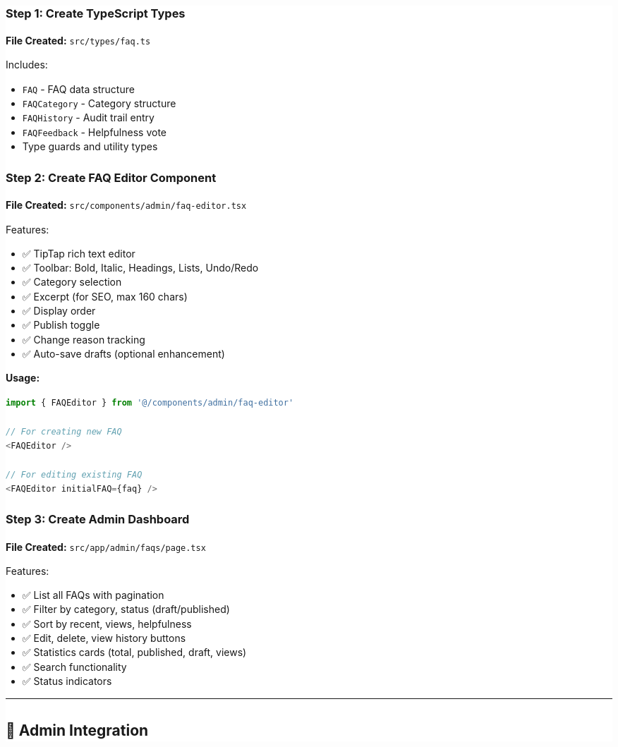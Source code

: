 ### Step 1: Create TypeScript Types

**File Created:** `src/types/faq.ts`

Includes:
- `FAQ` - FAQ data structure
- `FAQCategory` - Category structure
- `FAQHistory` - Audit trail entry
- `FAQFeedback` - Helpfulness vote
- Type guards and utility types

### Step 2: Create FAQ Editor Component

**File Created:** `src/components/admin/faq-editor.tsx`

Features:
- ✅ TipTap rich text editor
- ✅ Toolbar: Bold, Italic, Headings, Lists, Undo/Redo
- ✅ Category selection
- ✅ Excerpt (for SEO, max 160 chars)
- ✅ Display order
- ✅ Publish toggle
- ✅ Change reason tracking
- ✅ Auto-save drafts (optional enhancement)

**Usage:**
```typescript
import { FAQEditor } from '@/components/admin/faq-editor'

// For creating new FAQ
<FAQEditor />

// For editing existing FAQ
<FAQEditor initialFAQ={faq} />
```

### Step 3: Create Admin Dashboard

**File Created:** `src/app/admin/faqs/page.tsx`

Features:
- ✅ List all FAQs with pagination
- ✅ Filter by category, status (draft/published)
- ✅ Sort by recent, views, helpfulness
- ✅ Edit, delete, view history buttons
- ✅ Statistics cards (total, published, draft, views)
- ✅ Search functionality
- ✅ Status indicators

---

## 🎯 Admin Integration
